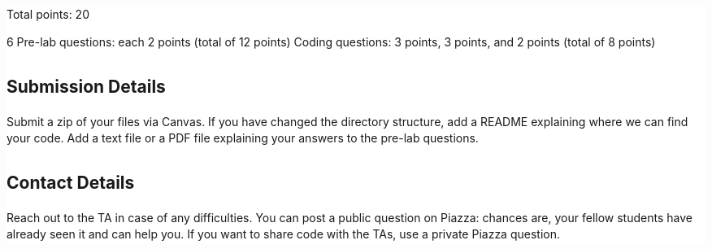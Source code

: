 Total points: 20

6 Pre-lab questions: each 2 points (total of 12 points)
Coding questions: 3 points, 3 points, and 2 points (total of 8 points)

## Submission Details

Submit a zip of your files via Canvas. If you have changed the directory structure, add a README explaining where we can find your code. Add a text file or a PDF file explaining your answers to the pre-lab questions.

## Contact Details

Reach out to the TA in case of any difficulties. You can post a public question on Piazza: chances are, your fellow students have already seen it and can help you. If you want to share code with the TAs, use a private Piazza question.
